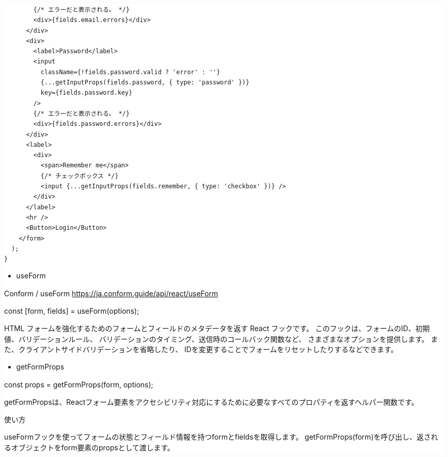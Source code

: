 ```src\app\login\form.tsx
        {/* エラーだと表示される。 */}
        <div>{fields.email.errors}</div>
      </div>
      <div>
        <label>Password</label>
        <input
          className={!fields.password.valid ? 'error' : ''}
          {...getInputProps(fields.password, { type: 'password' })}
          key={fields.password.key}
        />
        {/* エラーだと表示される。 */}
        <div>{fields.password.errors}</div>
      </div>
      <label>
        <div>
          <span>Remember me</span>
          {/* チェックボックス */}
          <input {...getInputProps(fields.remember, { type: 'checkbox' })} />
        </div>
      </label>
      <hr />
      <Button>Login</Button>
    </form>
  );
}

```



* useForm

Conform / useForm
https://ja.conform.guide/api/react/useForm

const [form, fields] = useForm(options);

HTML フォームを強化するためのフォームとフィールドのメタデータを返す React フックです。
このフックは、フォームのID、初期値、バリデーションルール、
バリデーションのタイミング、送信時のコールバック関数など、
さまざまなオプションを提供します。
また、クライアントサイドバリデーションを省略したり、
IDを変更することでフォームをリセットしたりするなどできます。



* getFormProps

const props = getFormProps(form, options);

getFormPropsは、Reactフォーム要素をアクセシビリティ対応にするために必要なすべてのプロパティを返すヘルパー関数です。

使い方

useFormフックを使ってフォームの状態とフィールド情報を持つformとfieldsを取得します。
getFormProps(form)を呼び出し、返されるオブジェクトをform要素のpropsとして渡します。
